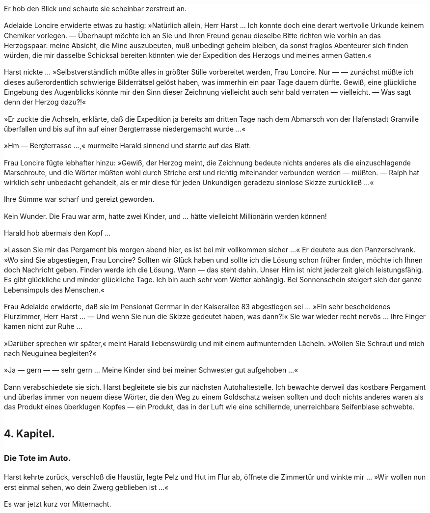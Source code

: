 Er hob den Blick und schaute sie scheinbar zerstreut an.

Adelaide Loncire erwiderte etwas zu hastig: »Natürlich allein, Herr Harst … Ich konnte doch eine derart wertvolle Urkunde keinem Chemiker vorlegen. — Überhaupt möchte ich an Sie und Ihren Freund genau dieselbe Bitte richten wie vorhin an das Herzogspaar: meine Absicht, die Mine auszubeuten, muß unbedingt geheim bleiben, da sonst fraglos Abenteurer sich finden würden, die mir dasselbe Schicksal bereiten könnten wie der Expedition des Herzogs und meines armen Gatten.«

Harst nickte … »Selbstverständlich müßte alles in größter Stille vorbereitet werden, Frau Loncire. Nur — — zunächst müßte ich dieses außerordentlich schwierige Bilderrätsel gelöst haben, was immerhin ein paar Tage dauern dürfte. Gewiß, eine glückliche Eingebung des Augenblicks könnte mir den Sinn dieser Zeichnung vielleicht auch sehr bald verraten — vielleicht. — Was sagt denn der Herzog dazu?!«

»Er zuckte die Achseln, erklärte, daß die Expedition ja bereits am dritten Tage nach dem Abmarsch von der Hafenstadt Granville überfallen und bis auf ihn auf einer Bergterrasse niedergemacht wurde …«

»Hm — Bergterrasse …,« murmelte Harald sinnend und starrte auf das Blatt.

Frau Loncire fügte lebhafter hinzu: »Gewiß, der Herzog meint, die Zeichnung bedeute nichts anderes als die einzuschlagende Marschroute, und die Wörter müßten wohl durch Striche erst und richtig miteinander verbunden werden — müßten. — Ralph hat wirklich sehr unbedacht gehandelt, als er mir diese für jeden Unkundigen geradezu sinnlose Skizze zurückließ …«

Ihre Stimme war scharf und gereizt geworden.

Kein Wunder. Die Frau war arm, hatte zwei Kinder, und … hätte vielleicht Millionärin werden können!

Harald hob abermals den Kopf …

»Lassen Sie mir das Pergament bis morgen abend hier, es ist bei mir vollkommen sicher …« Er deutete aus den Panzerschrank. »Wo sind Sie abgestiegen, Frau Loncire? Sollten wir Glück haben und sollte ich die Lösung schon früher finden, möchte ich Ihnen doch Nachricht geben. Finden werde ich die Lösung. Wann — das steht dahin. Unser Hirn ist nicht jederzeit gleich leistungsfähig. Es gibt glückliche und minder glückliche Tage. Ich bin auch sehr vom Wetter abhängig. Bei Sonnenschein steigert sich der ganze Lebensimpuls des Menschen.«

Frau Adelaide erwiderte, daß sie im Pensionat Gerrmar in der Kaiserallee 83 abgestiegen sei … »Ein sehr bescheidenes Flurzimmer, Herr Harst … — Und wenn Sie nun die Skizze gedeutet haben, was dann?!« Sie war wieder recht nervös … Ihre Finger kamen nicht zur Ruhe …

»Darüber sprechen wir später,« meint Harald liebenswürdig und mit einem aufmunternden Lächeln. »Wollen Sie Schraut und mich nach Neuguinea begleiten?«

»Ja — gern — — sehr gern … Meine Kinder sind bei meiner Schwester gut aufgehoben …«

Dann verabschiedete sie sich. Harst begleitete sie bis zur nächsten Autohaltestelle. Ich bewachte derweil das kostbare Pergament und überlas immer von neuem diese Wörter, die den Weg zu einem Goldschatz weisen sollten und doch nichts anderes waren als das Produkt eines überklugen Kopfes — ein Produkt, das in der Luft wie eine schillernde, unerreichbare Seifenblase schwebte.

<h2>4. Kapitel.</h2>

<h3>Die Tote im Auto.</h3>

Harst kehrte zurück, verschloß die Haustür, legte Pelz und Hut im Flur ab, öffnete die Zimmertür und winkte mir … »Wir wollen nun erst einmal sehen, wo dein Zwerg geblieben ist …«

Es war jetzt kurz vor Mitternacht.
